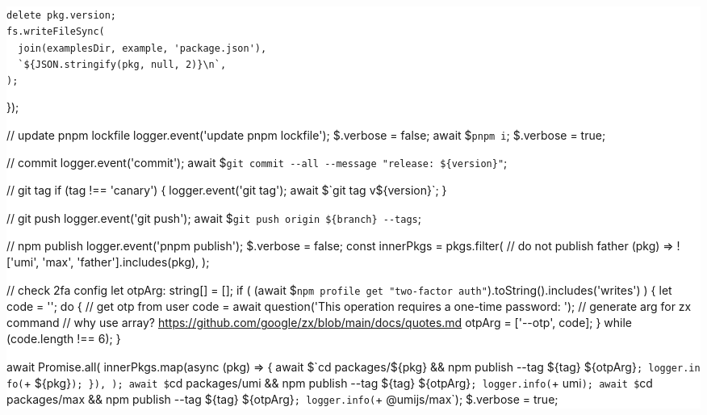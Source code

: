     delete pkg.version;
    fs.writeFileSync(
      join(examplesDir, example, 'package.json'),
      `${JSON.stringify(pkg, null, 2)}\n`,
    );
  });

  // update pnpm lockfile
  logger.event('update pnpm lockfile');
  $.verbose = false;
  await $`pnpm i`;
  $.verbose = true;

  // commit
  logger.event('commit');
  await $`git commit --all --message "release: ${version}"`;

  // git tag
  if (tag !== 'canary') {
    logger.event('git tag');
    await $`git tag v${version}`;
  }

  // git push
  logger.event('git push');
  await $`git push origin ${branch} --tags`;

  // npm publish
  logger.event('pnpm publish');
  $.verbose = false;
  const innerPkgs = pkgs.filter(
    // do not publish father
    (pkg) => !['umi', 'max', 'father'].includes(pkg),
  );

  // check 2fa config
  let otpArg: string[] = [];
  if (
    (await $`npm profile get "two-factor auth"`).toString().includes('writes')
  ) {
    let code = '';
    do {
      // get otp from user
      code = await question('This operation requires a one-time password: ');
      // generate arg for zx command
      // why use array? https://github.com/google/zx/blob/main/docs/quotes.md
      otpArg = ['--otp', code];
    } while (code.length !== 6);
  }

  await Promise.all(
    innerPkgs.map(async (pkg) => {
      await $`cd packages/${pkg} && npm publish --tag ${tag} ${otpArg}`;
      logger.info(`+ ${pkg}`);
    }),
  );
  await $`cd packages/umi && npm publish --tag ${tag} ${otpArg}`;
  logger.info(`+ umi`);
  await $`cd packages/max && npm publish --tag ${tag} ${otpArg}`;
  logger.info(`+ @umijs/max`);
  $.verbose = true;
